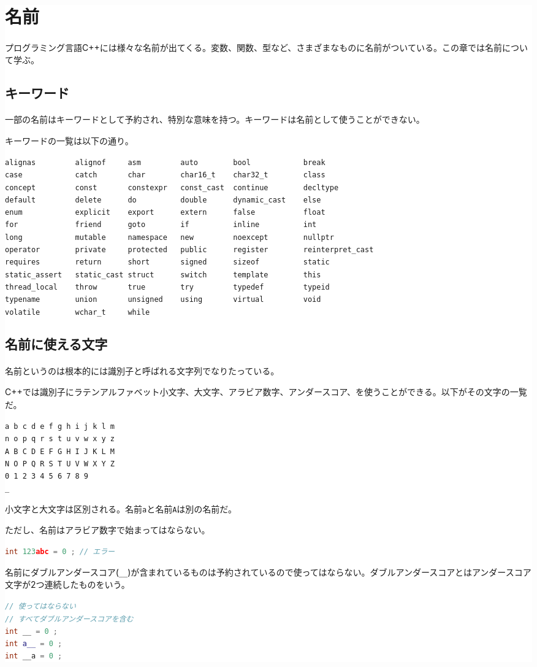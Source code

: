 # 名前

プログラミング言語C++には様々な名前が出てくる。変数、関数、型など、さまざまなものに名前がついている。この章では名前について学ぶ。

## キーワード

一部の名前はキーワードとして予約され、特別な意味を持つ。キーワードは名前として使うことができない。

キーワードの一覧は以下の通り。


~~~
alignas         alignof     asm         auto        bool            break
case            catch       char        char16_t    char32_t        class
concept         const       constexpr   const_cast  continue        decltype
default         delete      do          double      dynamic_cast    else
enum            explicit    export      extern      false           float
for             friend      goto        if          inline          int
long            mutable     namespace   new         noexcept        nullptr
operator        private     protected   public      register        reinterpret_cast
requires        return      short       signed      sizeof          static
static_assert   static_cast struct      switch      template        this
thread_local    throw       true        try         typedef         typeid
typename        union       unsigned    using       virtual         void
volatile        wchar_t     while
~~~

## 名前に使える文字

名前というのは根本的には識別子と呼ばれる文字列でなりたっている。

C++では識別子にラテンアルファベット小文字、大文字、アラビア数字、アンダースコア、を使うことができる。以下がその文字の一覧だ。

~~~
a b c d e f g h i j k l m
n o p q r s t u v w x y z
A B C D E F G H I J K L M
N O P Q R S T U V W X Y Z
0 1 2 3 4 5 6 7 8 9
_
~~~

小文字と大文字は区別される。名前`a`と名前`A`は別の名前だ。

ただし、名前はアラビア数字で始まってはならない。

~~~c++
int 123abc = 0 ; // エラー
~~~

名前にダブルアンダースコア(`__`)が含まれているものは予約されているので使ってはならない。ダブルアンダースコアとはアンダースコア文字が2つ連続したものをいう。

~~~c++
// 使ってはならない
// すべてダブルアンダースコアを含む
int __ = 0 ;
int a__ = 0 ;
int __a = 0 ;
~~~
